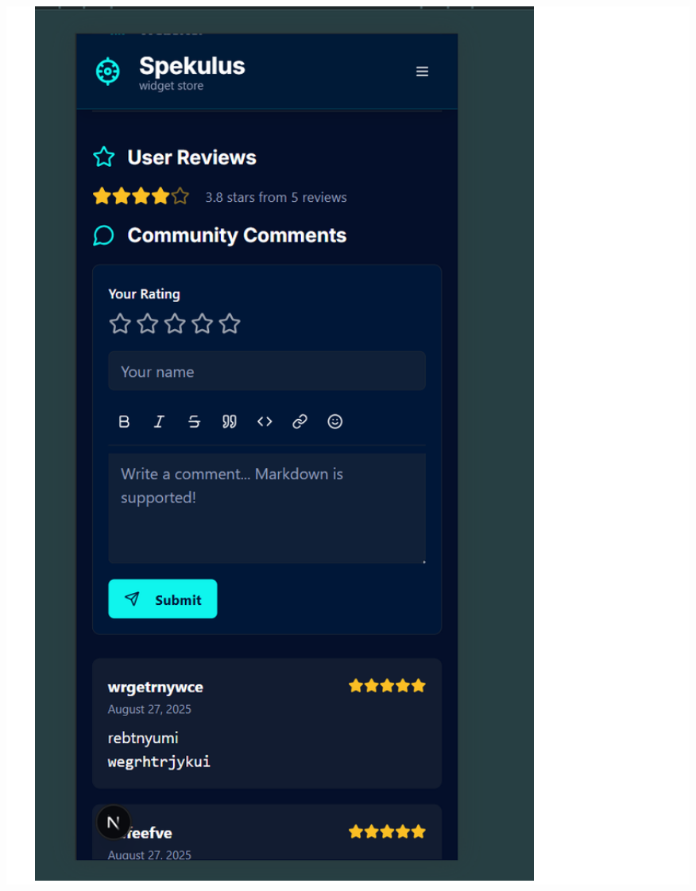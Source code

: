 <img src="pic/image_ff2f97c9-4eb9-4a21-879e-0f01fa431975.png" alt="Spekulus Widget Detail Page" width="700">

